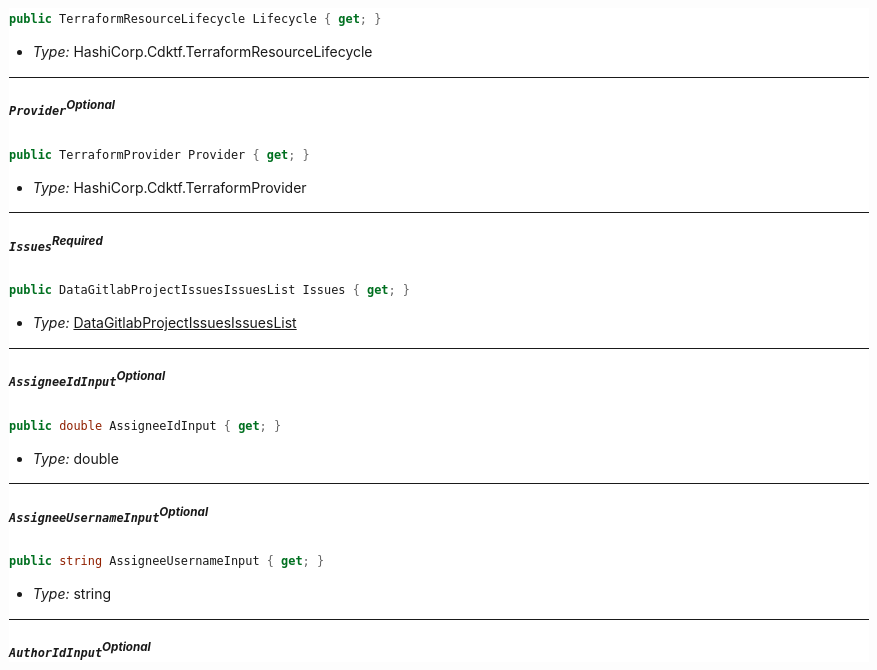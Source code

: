 ```csharp
public TerraformResourceLifecycle Lifecycle { get; }
```

- *Type:* HashiCorp.Cdktf.TerraformResourceLifecycle

---

##### `Provider`<sup>Optional</sup> <a name="Provider" id="@cdktf/provider-gitlab.dataGitlabProjectIssues.DataGitlabProjectIssues.property.provider"></a>

```csharp
public TerraformProvider Provider { get; }
```

- *Type:* HashiCorp.Cdktf.TerraformProvider

---

##### `Issues`<sup>Required</sup> <a name="Issues" id="@cdktf/provider-gitlab.dataGitlabProjectIssues.DataGitlabProjectIssues.property.issues"></a>

```csharp
public DataGitlabProjectIssuesIssuesList Issues { get; }
```

- *Type:* <a href="#@cdktf/provider-gitlab.dataGitlabProjectIssues.DataGitlabProjectIssuesIssuesList">DataGitlabProjectIssuesIssuesList</a>

---

##### `AssigneeIdInput`<sup>Optional</sup> <a name="AssigneeIdInput" id="@cdktf/provider-gitlab.dataGitlabProjectIssues.DataGitlabProjectIssues.property.assigneeIdInput"></a>

```csharp
public double AssigneeIdInput { get; }
```

- *Type:* double

---

##### `AssigneeUsernameInput`<sup>Optional</sup> <a name="AssigneeUsernameInput" id="@cdktf/provider-gitlab.dataGitlabProjectIssues.DataGitlabProjectIssues.property.assigneeUsernameInput"></a>

```csharp
public string AssigneeUsernameInput { get; }
```

- *Type:* string

---

##### `AuthorIdInput`<sup>Optional</sup> <a name="AuthorIdInput" id="@cdktf/provider-gitlab.dataGitlabProjectIssues.DataGitlabProjectIssues.property.authorIdInput"></a>
